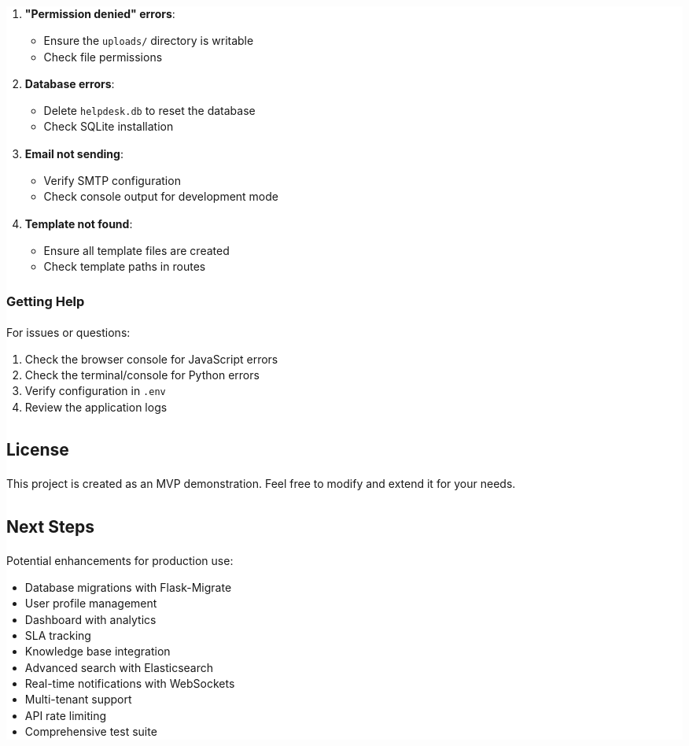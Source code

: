 1. **"Permission denied" errors**:
   - Ensure the `uploads/` directory is writable
   - Check file permissions

2. **Database errors**:
   - Delete `helpdesk.db` to reset the database
   - Check SQLite installation

3. **Email not sending**:
   - Verify SMTP configuration
   - Check console output for development mode

4. **Template not found**:
   - Ensure all template files are created
   - Check template paths in routes

### Getting Help

For issues or questions:
1. Check the browser console for JavaScript errors
2. Check the terminal/console for Python errors
3. Verify configuration in `.env`
4. Review the application logs

## License

This project is created as an MVP demonstration. Feel free to modify and extend it for your needs.

## Next Steps

Potential enhancements for production use:
- Database migrations with Flask-Migrate
- User profile management
- Dashboard with analytics
- SLA tracking
- Knowledge base integration
- Advanced search with Elasticsearch
- Real-time notifications with WebSockets
- Multi-tenant support
- API rate limiting
- Comprehensive test suite
